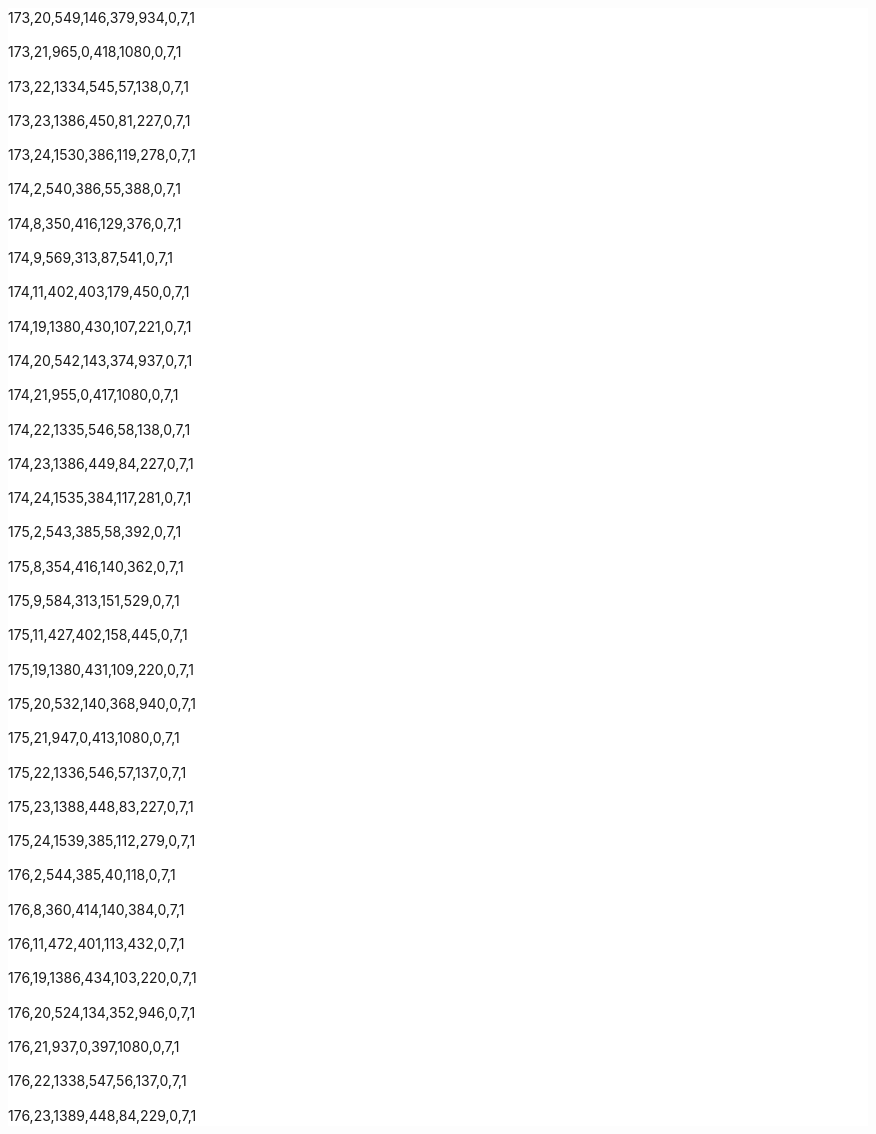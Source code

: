 173,20,549,146,379,934,0,7,1

173,21,965,0,418,1080,0,7,1

173,22,1334,545,57,138,0,7,1

173,23,1386,450,81,227,0,7,1

173,24,1530,386,119,278,0,7,1

174,2,540,386,55,388,0,7,1

174,8,350,416,129,376,0,7,1

174,9,569,313,87,541,0,7,1

174,11,402,403,179,450,0,7,1

174,19,1380,430,107,221,0,7,1

174,20,542,143,374,937,0,7,1

174,21,955,0,417,1080,0,7,1

174,22,1335,546,58,138,0,7,1

174,23,1386,449,84,227,0,7,1

174,24,1535,384,117,281,0,7,1

175,2,543,385,58,392,0,7,1

175,8,354,416,140,362,0,7,1

175,9,584,313,151,529,0,7,1

175,11,427,402,158,445,0,7,1

175,19,1380,431,109,220,0,7,1

175,20,532,140,368,940,0,7,1

175,21,947,0,413,1080,0,7,1

175,22,1336,546,57,137,0,7,1

175,23,1388,448,83,227,0,7,1

175,24,1539,385,112,279,0,7,1

176,2,544,385,40,118,0,7,1

176,8,360,414,140,384,0,7,1

176,11,472,401,113,432,0,7,1

176,19,1386,434,103,220,0,7,1

176,20,524,134,352,946,0,7,1

176,21,937,0,397,1080,0,7,1

176,22,1338,547,56,137,0,7,1

176,23,1389,448,84,229,0,7,1

